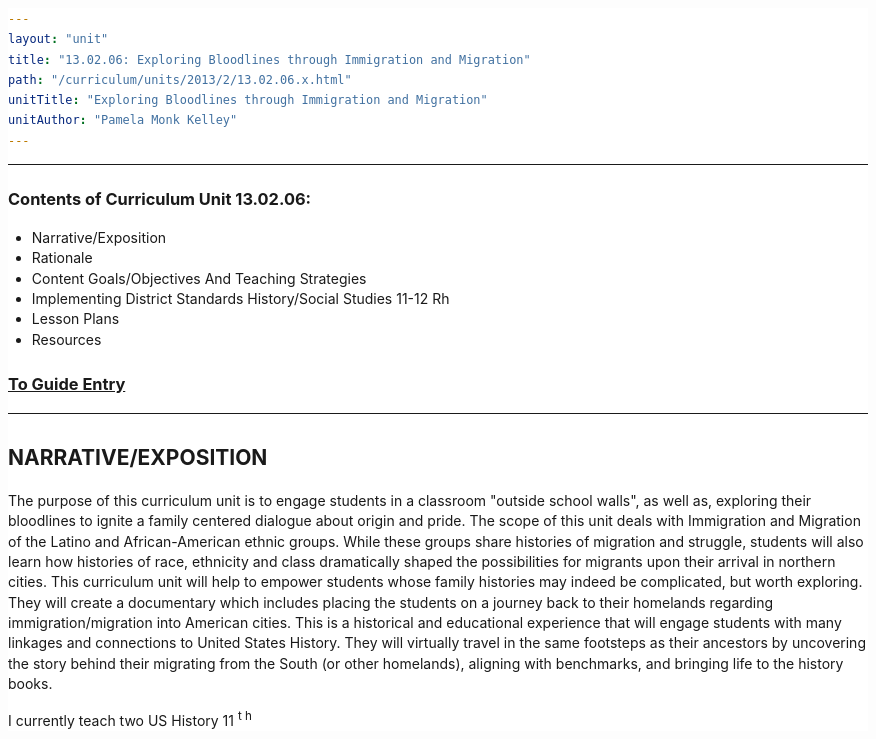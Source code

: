 ```yaml
---
layout: "unit"
title: "13.02.06: Exploring Bloodlines through Immigration and Migration"
path: "/curriculum/units/2013/2/13.02.06.x.html"
unitTitle: "Exploring Bloodlines through Immigration and Migration"
unitAuthor: "Pamela Monk Kelley"
---
```

<body>
<hr/>
<h3>
Contents of Curriculum Unit 13.02.06:
</h3>
<ul>
<li>
Narrative/Exposition
</li>
<li>
Rationale
</li>
<li>
Content Goals/Objectives And Teaching Strategies
</li>
<li>
Implementing District Standards History/Social Studies 11-12 Rh
</li>
<li>
Lesson Plans
</li>
<li>
Resources
</li>
</ul>
<h3>
<a href="../../../guides/2013/2/13.02.06.x.html">
To Guide Entry
</a>
</h3>
<hr/>
<h2>
NARRATIVE/EXPOSITION
</h2>
<p>
The purpose of this curriculum unit is to engage students in a classroom "outside school walls", as well as, exploring their bloodlines to ignite a family centered dialogue about origin and pride. The scope of this unit deals with Immigration and Migration of the Latino and African-American ethnic groups. While these groups share histories of migration and struggle, students will also learn how histories of race, ethnicity and class dramatically shaped the possibilities for migrants upon their arrival in northern cities. This curriculum unit will help to empower students whose family histories may indeed be complicated, but worth exploring. They will create a documentary which includes placing the students on a journey back to their homelands regarding immigration/migration into American cities. This is a historical and educational experience that will engage students with many linkages and connections to United States History. They will virtually travel in the same footsteps as their ancestors by uncovering the story behind their migrating from the South (or other homelands), aligning with benchmarks, and bringing life to the history books.
</p>
<p>
I currently teach two US History 11
<sup>
t h
</sup>
